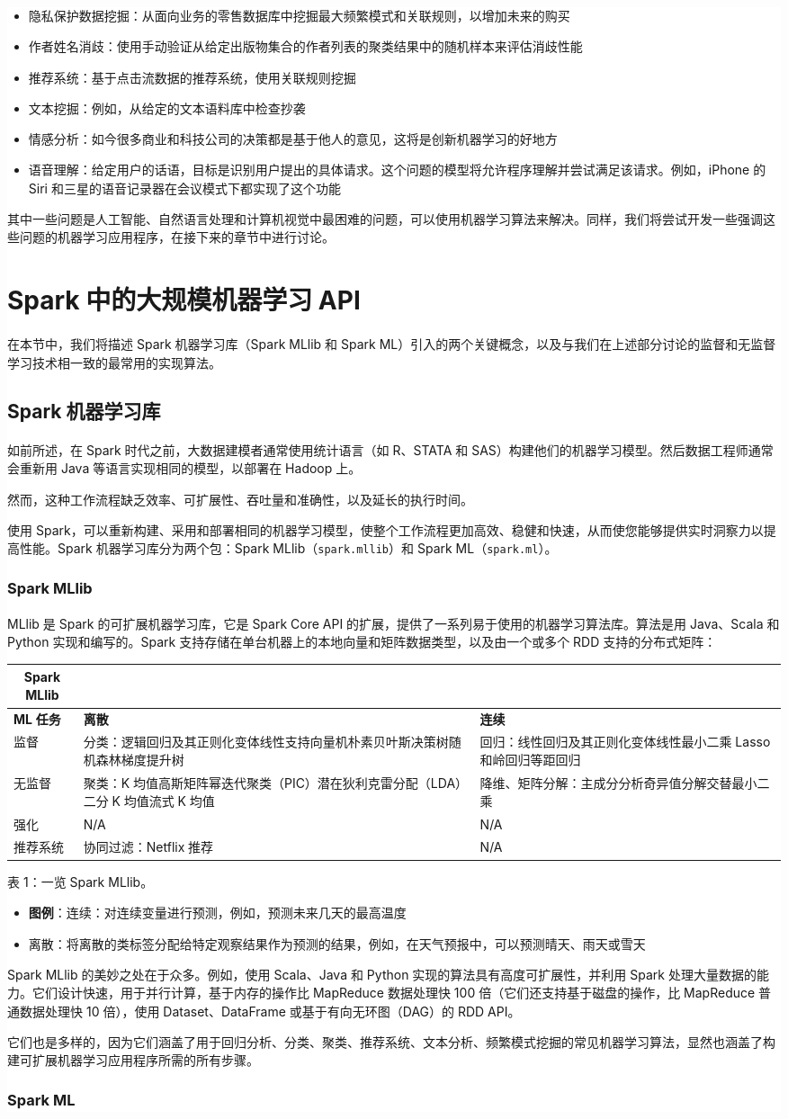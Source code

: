 +   隐私保护数据挖掘：从面向业务的零售数据库中挖掘最大频繁模式和关联规则，以增加未来的购买

+   作者姓名消歧：使用手动验证从给定出版物集合的作者列表的聚类结果中的随机样本来评估消歧性能

+   推荐系统：基于点击流数据的推荐系统，使用关联规则挖掘

+   文本挖掘：例如，从给定的文本语料库中检查抄袭

+   情感分析：如今很多商业和科技公司的决策都是基于他人的意见，这将是创新机器学习的好地方

+   语音理解：给定用户的话语，目标是识别用户提出的具体请求。这个问题的模型将允许程序理解并尝试满足该请求。例如，iPhone 的 Siri 和三星的语音记录器在会议模式下都实现了这个功能

其中一些问题是人工智能、自然语言处理和计算机视觉中最困难的问题，可以使用机器学习算法来解决。同样，我们将尝试开发一些强调这些问题的机器学习应用程序，在接下来的章节中进行讨论。

# Spark 中的大规模机器学习 API

在本节中，我们将描述 Spark 机器学习库（Spark MLlib 和 Spark ML）引入的两个关键概念，以及与我们在上述部分讨论的监督和无监督学习技术相一致的最常用的实现算法。

## Spark 机器学习库

如前所述，在 Spark 时代之前，大数据建模者通常使用统计语言（如 R、STATA 和 SAS）构建他们的机器学习模型。然后数据工程师通常会重新用 Java 等语言实现相同的模型，以部署在 Hadoop 上。

然而，这种工作流程缺乏效率、可扩展性、吞吐量和准确性，以及延长的执行时间。

使用 Spark，可以重新构建、采用和部署相同的机器学习模型，使整个工作流程更加高效、稳健和快速，从而使您能够提供实时洞察力以提高性能。Spark 机器学习库分为两个包：Spark MLlib（`spark.mllib`）和 Spark ML（`spark.ml`）。

### Spark MLlib

MLlib 是 Spark 的可扩展机器学习库，它是 Spark Core API 的扩展，提供了一系列易于使用的机器学习算法库。算法是用 Java、Scala 和 Python 实现和编写的。Spark 支持存储在单台机器上的本地向量和矩阵数据类型，以及由一个或多个 RDD 支持的分布式矩阵：

| **Spark MLlib** |   |   |
| --- | --- | --- |
| **ML 任务** | **离散** | **连续** |
| 监督 | 分类：逻辑回归及其正则化变体线性支持向量机朴素贝叶斯决策树随机森林梯度提升树 | 回归：线性回归及其正则化变体线性最小二乘 Lasso 和岭回归等距回归 |
| 无监督 | 聚类：K 均值高斯矩阵幂迭代聚类（PIC）潜在狄利克雷分配（LDA）二分 K 均值流式 K 均值 | 降维、矩阵分解：主成分分析奇异值分解交替最小二乘 |
| 强化 | N/A | N/A |
| 推荐系统 | 协同过滤：Netflix 推荐 | N/A |

表 1：一览 Spark MLlib。

+   **图例**：连续：对连续变量进行预测，例如，预测未来几天的最高温度

+   离散：将离散的类标签分配给特定观察结果作为预测的结果，例如，在天气预报中，可以预测晴天、雨天或雪天

Spark MLlib 的美妙之处在于众多。例如，使用 Scala、Java 和 Python 实现的算法具有高度可扩展性，并利用 Spark 处理大量数据的能力。它们设计快速，用于并行计算，基于内存的操作比 MapReduce 数据处理快 100 倍（它们还支持基于磁盘的操作，比 MapReduce 普通数据处理快 10 倍），使用 Dataset、DataFrame 或基于有向无环图（DAG）的 RDD API。

它们也是多样的，因为它们涵盖了用于回归分析、分类、聚类、推荐系统、文本分析、频繁模式挖掘的常见机器学习算法，显然也涵盖了构建可扩展机器学习应用程序所需的所有步骤。

### Spark ML

